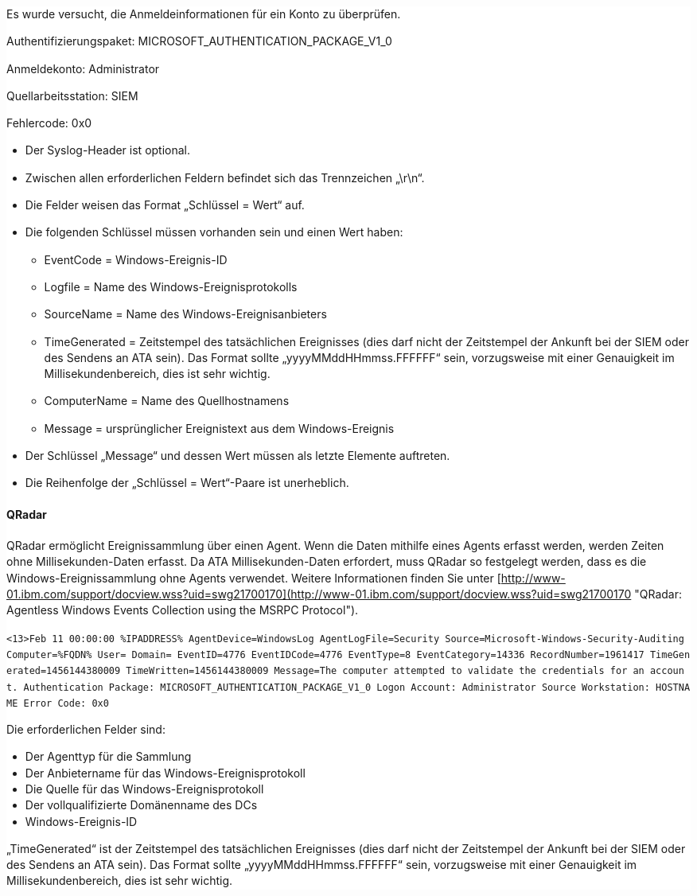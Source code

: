 Es wurde versucht, die Anmeldeinformationen für ein Konto zu überprüfen.

Authentifizierungspaket: MICROSOFT_AUTHENTICATION_PACKAGE_V1_0

Anmeldekonto: Administrator

Quellarbeitsstation:       SIEM

Fehlercode:         0x0

-   Der Syslog-Header ist optional.

-   Zwischen allen erforderlichen Feldern befindet sich das Trennzeichen „\r\n“.

-   Die Felder weisen das Format „Schlüssel = Wert“ auf.

-   Die folgenden Schlüssel müssen vorhanden sein und einen Wert haben:

    -   EventCode = Windows-Ereignis-ID

    -   Logfile = Name des Windows-Ereignisprotokolls

    -   SourceName = Name des Windows-Ereignisanbieters

    -   TimeGenerated = Zeitstempel des tatsächlichen Ereignisses (dies darf nicht der Zeitstempel der Ankunft bei der SIEM oder des Sendens an ATA sein). Das Format sollte „yyyyMMddHHmmss.FFFFFF“ sein, vorzugsweise mit einer Genauigkeit im Millisekundenbereich, dies ist sehr wichtig.

    -   ComputerName = Name des Quellhostnamens

    -   Message = ursprünglicher Ereignistext aus dem Windows-Ereignis

-   Der Schlüssel „Message“ und dessen Wert müssen als letzte Elemente auftreten.

-   Die Reihenfolge der „Schlüssel = Wert“-Paare ist unerheblich.

#### <a name="qradar"></a>QRadar
QRadar ermöglicht Ereignissammlung über einen Agent. Wenn die Daten mithilfe eines Agents erfasst werden, werden Zeiten ohne Millisekunden-Daten erfasst. Da ATA Millisekunden-Daten erfordert, muss QRadar so festgelegt werden, dass es die Windows-Ereignissammlung ohne Agents verwendet. Weitere Informationen finden Sie unter [http://www-01.ibm.com/support/docview.wss?uid=swg21700170](http://www-01.ibm.com/support/docview.wss?uid=swg21700170 "QRadar: Agentless Windows Events Collection using the MSRPC Protocol").

    <13>Feb 11 00:00:00 %IPADDRESS% AgentDevice=WindowsLog AgentLogFile=Security Source=Microsoft-Windows-Security-Auditing Computer=%FQDN% User= Domain= EventID=4776 EventIDCode=4776 EventType=8 EventCategory=14336 RecordNumber=1961417 TimeGenerated=1456144380009 TimeWritten=1456144380009 Message=The computer attempted to validate the credentials for an account. Authentication Package: MICROSOFT_AUTHENTICATION_PACKAGE_V1_0 Logon Account: Administrator Source Workstation: HOSTNAME Error Code: 0x0

Die erforderlichen Felder sind:

- Der Agenttyp für die Sammlung
- Der Anbietername für das Windows-Ereignisprotokoll
- Die Quelle für das Windows-Ereignisprotokoll
- Der vollqualifizierte Domänenname des DCs
- Windows-Ereignis-ID

„TimeGenerated“ ist der Zeitstempel des tatsächlichen Ereignisses (dies darf nicht der Zeitstempel der Ankunft bei der SIEM oder des Sendens an ATA sein). Das Format sollte „yyyyMMddHHmmss.FFFFFF“ sein, vorzugsweise mit einer Genauigkeit im Millisekundenbereich, dies ist sehr wichtig.

